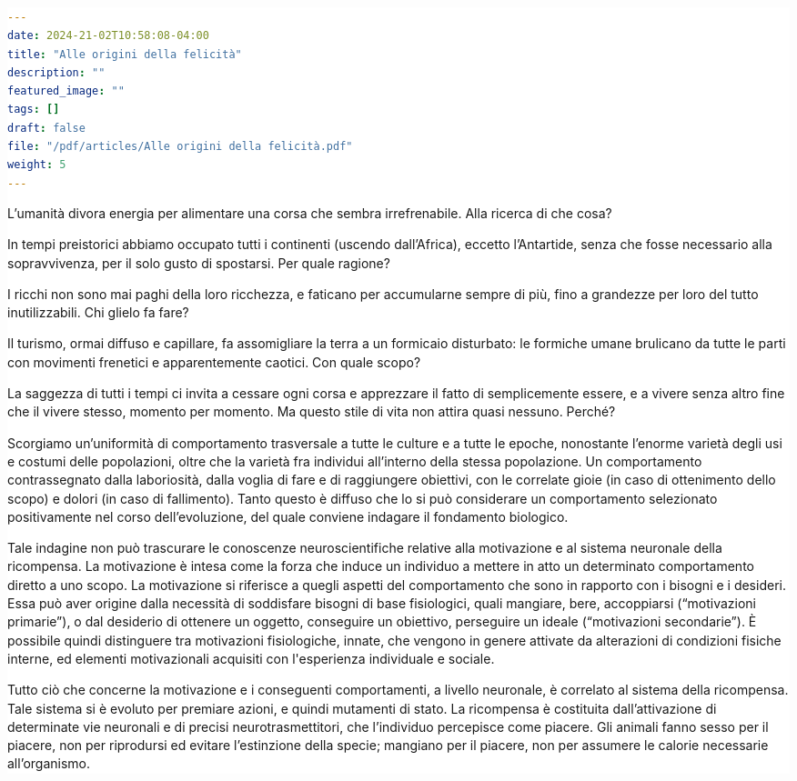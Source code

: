 ```yaml
---
date: 2024-21-02T10:58:08-04:00
title: "Alle origini della felicità"
description: ""
featured_image: ""
tags: []
draft: false
file: "/pdf/articles/Alle origini della felicità.pdf"
weight: 5
---
```


L’umanità divora energia per alimentare una corsa che sembra irrefrenabile. Alla ricerca di che cosa?


In tempi preistorici abbiamo occupato tutti i continenti (uscendo dall’Africa), eccetto l’Antartide, senza che fosse necessario alla sopravvivenza, per il solo gusto di spostarsi. Per quale ragione?


I ricchi non sono mai paghi della loro ricchezza, e faticano per accumularne sempre di più, fino a grandezze per loro del tutto inutilizzabili. Chi glielo fa fare?


Il turismo, ormai diffuso e capillare, fa assomigliare la terra a un formicaio disturbato: le formiche umane brulicano da tutte le parti con movimenti frenetici e apparentemente caotici. Con quale scopo?


La saggezza di tutti i tempi ci invita a cessare ogni corsa e apprezzare il fatto di semplicemente essere, e a vivere senza altro fine che il vivere stesso, momento per momento. Ma questo stile di vita non attira quasi nessuno. Perché?


Scorgiamo un’uniformità di comportamento trasversale a tutte le culture e a tutte le epoche, nonostante l’enorme varietà degli usi e costumi delle popolazioni, oltre che la varietà fra individui all’interno della stessa popolazione. Un comportamento contrassegnato dalla laboriosità, dalla voglia di fare e di raggiungere obiettivi, con le correlate gioie (in caso di ottenimento dello scopo) e dolori (in caso di fallimento). Tanto questo è diffuso che lo si può considerare un comportamento selezionato positivamente nel corso dell’evoluzione, del quale conviene indagare il fondamento biologico.


Tale indagine non può trascurare le conoscenze neuroscientifiche relative alla motivazione e al sistema neuronale della ricompensa. La motivazione è intesa come la forza che induce un individuo a mettere in atto un determinato comportamento diretto a uno scopo. La motivazione si riferisce a quegli aspetti del comportamento che sono in rapporto con i bisogni e i desideri. Essa può aver origine dalla necessità di soddisfare bisogni di base fisiologici, quali mangiare, bere, accoppiarsi (“motivazioni primarie”), o dal desiderio di ottenere un oggetto, conseguire un obiettivo, perseguire un ideale (“motivazioni secondarie”). È possibile quindi distinguere tra motivazioni fisiologiche, innate, che vengono in genere attivate da alterazioni di condizioni fisiche interne, ed elementi motivazionali acquisiti con l'esperienza individuale e sociale.


Tutto ciò che concerne la motivazione e i conseguenti comportamenti, a livello neuronale, è correlato al sistema della ricompensa. Tale sistema si è evoluto per premiare azioni, e quindi mutamenti di stato. La ricompensa è costituita dall’attivazione di determinate vie neuronali e di precisi neurotrasmettitori, che l’individuo percepisce come piacere. Gli animali fanno sesso per il piacere, non per riprodursi ed evitare l’estinzione della specie; mangiano per il piacere, non per assumere le calorie necessarie all’organismo.

